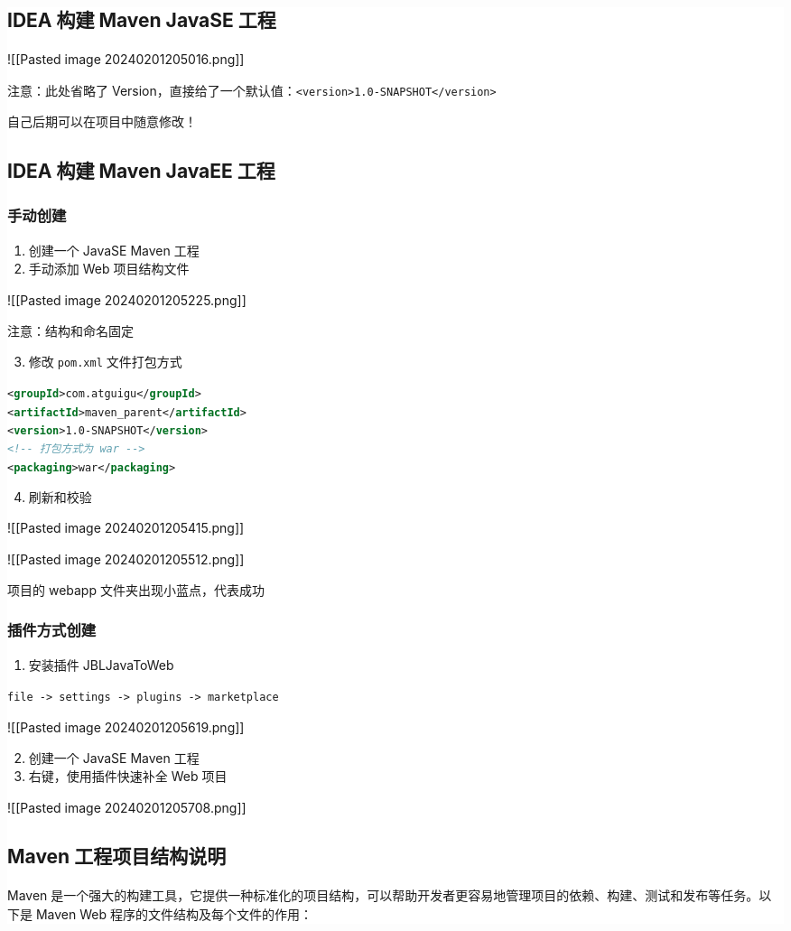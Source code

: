 ## IDEA 构建 Maven JavaSE 工程

![[Pasted image 20240201205016.png]]

注意：此处省略了 Version，直接给了一个默认值：`<version>1.0-SNAPSHOT</version>`

自己后期可以在项目中随意修改！

## IDEA 构建 Maven JavaEE 工程

### 手动创建

1. 创建一个 JavaSE Maven 工程
2. 手动添加 Web 项目结构文件

![[Pasted image 20240201205225.png]]

注意：结构和命名固定

3. 修改 `pom.xml` 文件打包方式

```XML
<groupId>com.atguigu</groupId>
<artifactId>maven_parent</artifactId>
<version>1.0-SNAPSHOT</version>
<!-- 打包方式为 war -->
<packaging>war</packaging>
```

4. 刷新和校验

![[Pasted image 20240201205415.png]]

![[Pasted image 20240201205512.png]]

项目的 webapp 文件夹出现小蓝点，代表成功

### 插件方式创建

1. 安装插件 JBLJavaToWeb

`file -> settings -> plugins -> marketplace`

![[Pasted image 20240201205619.png]]

2. 创建一个 JavaSE Maven 工程
3. 右键，使用插件快速补全 Web 项目

![[Pasted image 20240201205708.png]]

## Maven 工程项目结构说明

Maven 是一个强大的构建工具，它提供一种标准化的项目结构，可以帮助开发者更容易地管理项目的依赖、构建、测试和发布等任务。以下是 Maven Web 程序的文件结构及每个文件的作用：
